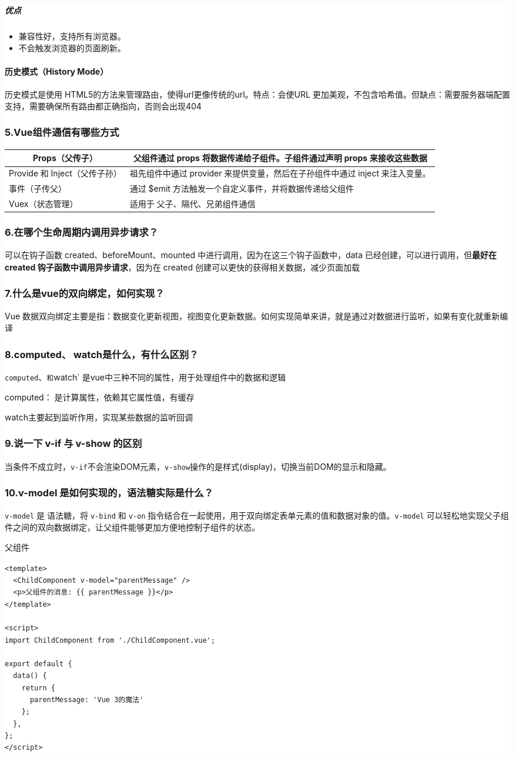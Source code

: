 ##### 优点

* 兼容性好，支持所有浏览器。
* 不会触发浏览器的页面刷新。

#### 历史模式（History Mode）

历史模式是使用 HTML5的方法来管理路由，使得url更像传统的url。特点：会使URL 更加美观，不包含哈希值。但缺点：需要服务器端配置支持，需要确保所有路由都正确指向，否则会出现404

### 5.Vue组件通信有哪些方式

| Props（父传子）             | 父组件通过 props 将数据传递给子组件。子组件通过声明 props 来接收这些数据     |
| ---------------------- | ----------------------------------------------- |
| Provide 和 Inject（父传子孙） | 祖先组件中通过 provider 来提供变量，然后在子孙组件中通过 inject 来注入变量。 |
| 事件（子传父）                | 通过 $emit 方法触发一个自定义事件，并将数据传递给父组件                 |
| Vuex（状态管理）             | 适用于 父子、隔代、兄弟组件通信                                |

### 6.在哪个生命周期内调用异步请求？

可以在钩子函数 created、beforeMount、mounted 中进行调用，因为在这三个钩子函数中，data 已经创建，可以进行调用，但**最好在 created 钩子函数中调用异步请求**，因为在 created 创建可以更快的获得相关数据，减少页面加载

### 7.什么是vue的双向绑定，如何实现？

Vue 数据双向绑定主要是指：数据变化更新视图，视图变化更新数据。如何实现简单来讲，就是通过对数据进行监听，如果有变化就重新编译

### 8.computed、 watch是什么，有什么区别？

`computed`、`和`watch` 是vue中三种不同的属性，用于处理组件中的数据和逻辑

computed： 是计算属性，依赖其它属性值，有缓存

watch主要起到监听作用，实现某些数据的监听回调

### 9.说一下 v-if 与 v-show 的区别

当条件不成立时，`v-if`不会渲染DOM元素，`v-show`操作的是样式(display)，切换当前DOM的显示和隐藏。

### 10.v-model 是如何实现的，语法糖实际是什么？

`v-model` 是 语法糖，将 `v-bind` 和 `v-on` 指令结合在一起使用，用于双向绑定表单元素的值和数据对象的值。`v-model` 可以轻松地实现父子组件之间的双向数据绑定，让父组件能够更加方便地控制子组件的状态。

父组件

```vue
<template>
  <ChildComponent v-model="parentMessage" />
  <p>父组件的消息: {{ parentMessage }}</p>
</template>

<script>
import ChildComponent from './ChildComponent.vue';

export default {
  data() {
    return {
      parentMessage: 'Vue 3的魔法'
    };
  },
};
</script>
```
